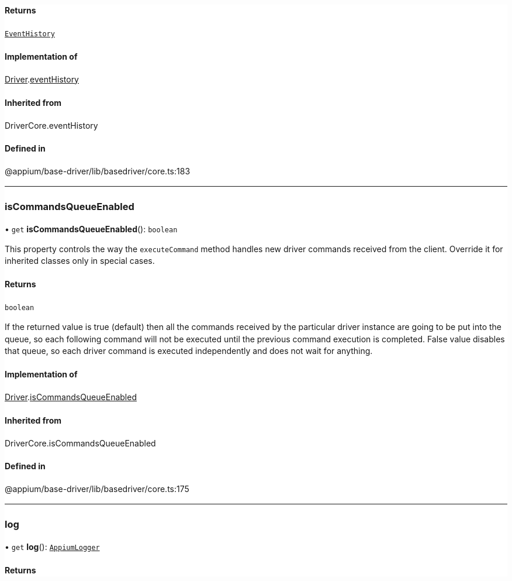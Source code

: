 #### Returns

[`EventHistory`](../interfaces/appium_types.EventHistory.md)

#### Implementation of

[Driver](../interfaces/appium_types.Driver.md).[eventHistory](../interfaces/appium_types.Driver.md#eventhistory)

#### Inherited from

DriverCore.eventHistory

#### Defined in

@appium/base-driver/lib/basedriver/core.ts:183

___

### isCommandsQueueEnabled

• `get` **isCommandsQueueEnabled**(): `boolean`

This property controls the way the `executeCommand` method
handles new driver commands received from the client.
Override it for inherited classes only in special cases.

#### Returns

`boolean`

If the returned value is true (default) then all the commands
  received by the particular driver instance are going to be put into the queue,
  so each following command will not be executed until the previous command
  execution is completed. False value disables that queue, so each driver command
  is executed independently and does not wait for anything.

#### Implementation of

[Driver](../interfaces/appium_types.Driver.md).[isCommandsQueueEnabled](../interfaces/appium_types.Driver.md#iscommandsqueueenabled)

#### Inherited from

DriverCore.isCommandsQueueEnabled

#### Defined in

@appium/base-driver/lib/basedriver/core.ts:175

___

### log

• `get` **log**(): [`AppiumLogger`](../interfaces/appium_types.AppiumLogger.md)

#### Returns
